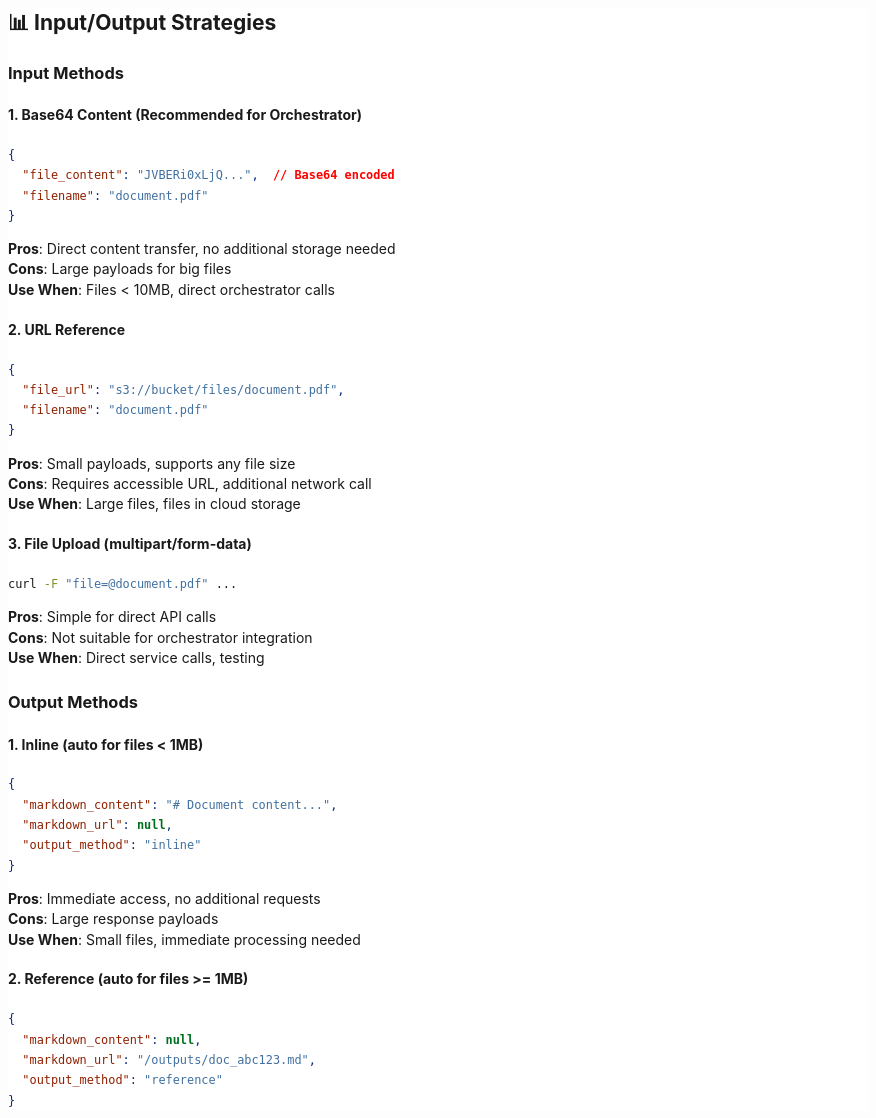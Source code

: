 ## 📊 Input/Output Strategies

### Input Methods

#### 1. Base64 Content (Recommended for Orchestrator)
```json
{
  "file_content": "JVBERi0xLjQ...",  // Base64 encoded
  "filename": "document.pdf"
}
```

**Pros**: Direct content transfer, no additional storage needed  
**Cons**: Large payloads for big files  
**Use When**: Files < 10MB, direct orchestrator calls

#### 2. URL Reference
```json
{
  "file_url": "s3://bucket/files/document.pdf",
  "filename": "document.pdf"
}
```

**Pros**: Small payloads, supports any file size  
**Cons**: Requires accessible URL, additional network call  
**Use When**: Large files, files in cloud storage

#### 3. File Upload (multipart/form-data)
```bash
curl -F "file=@document.pdf" ...
```

**Pros**: Simple for direct API calls  
**Cons**: Not suitable for orchestrator integration  
**Use When**: Direct service calls, testing

### Output Methods

#### 1. Inline (auto for files < 1MB)
```json
{
  "markdown_content": "# Document content...",
  "markdown_url": null,
  "output_method": "inline"
}
```

**Pros**: Immediate access, no additional requests  
**Cons**: Large response payloads  
**Use When**: Small files, immediate processing needed

#### 2. Reference (auto for files >= 1MB)
```json
{
  "markdown_content": null,
  "markdown_url": "/outputs/doc_abc123.md",
  "output_method": "reference"
}
```
